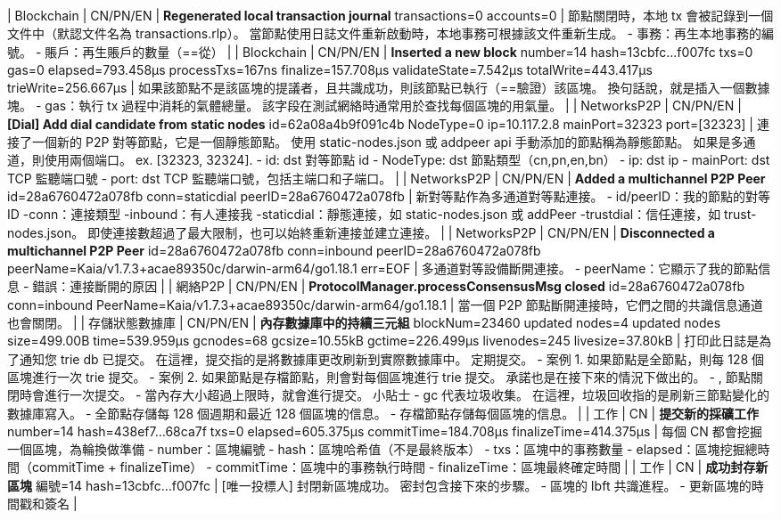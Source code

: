 | Blockchain  | CN/PN/EN | **Regenerated local transaction journal** transactions=0 accounts=0                                                                                                                                                                                                               | 節點關閉時，本地 tx 會被記錄到一個文件中（默認文件名為 transactions.rlp）。 當節點使用日誌文件重新啟動時，本地事務可根據該文件重新生成。  - 事務：再生本地事務的編號。  - 賬戶：再生賬戶的數量（==從）                                                                                                                                                                                                                                                                                               |
| Blockchain  | CN/PN/EN | **Inserted a new block** number=14 hash=13cbfc…f007fc txs=0 gas=0 elapsed=793.458µs  processTxs=167ns finalize=157.708µs validateState=7.542µs totalWrite=443.417µs trieWrite=256.667µs           | 如果該節點不是該區塊的提議者，且共識成功，則該節點已執行（==驗證）該區塊。 換句話說，就是插入一個數據塊。  - gas：執行 tx 過程中消耗的氣體總量。  該字段在測試網絡時通常用於查找每個區塊的用氣量。                                                                                                                                                                                                                                                                                                                         |
| NetworksP2P | CN/PN/EN | **[Dial] Add dial candidate from static nodes**  id=62a08a4b9f091c4b NodeType=0 ip=10.117.2.8 mainPort=32323 port=[32323] | 連接了一個新的 P2P 對等節點，它是一個靜態節點。 使用 static-nodes.json 或 addpeer api 手動添加的節點稱為靜態節點。 如果是多通道，則使用兩個端口。 ex. [32323, 32324].  - id: dst 對等節點 id - NodeType: dst 節點類型（cn,pn,en,bn） - ip: dst ip - mainPort: dst TCP 監聽端口號 - port: dst TCP 監聽端口號，包括主端口和子端口。 |
| NetworksP2P | CN/PN/EN | **Added a multichannel P2P Peer** id=28a6760472a078fb conn=staticdial peerID=28a6760472a078fb                                                                                                                                                                                     | 新對等點作為多通道對等點連接。  - id/peerID：我的節點的對等 ID -conn：連接類型 -inbound：有人連接我 -staticdial：靜態連接，如 static-nodes.json 或 addPeer -trustdial：信任連接，如 trust-nodes.json。 即使連接數超過了最大限制，也可以始終重新連接並建立連接。                                                                                                                                                                                                                 |
| NetworksP2P | CN/PN/EN | **Disconnected a multichannel P2P Peer** id=28a6760472a078fb conn=inbound    peerID=28a6760472a078fb peerName=Kaia/v1.7.3+acae89350c/darwin-arm64/go1.18.1 err=EOF                                                | 多通道對等設備斷開連接。  - peerName：它顯示了我的節點信息 - 錯誤：連接斷開的原因                                                                                                                                                                                                                                                                                                                                                                                  |
| 網絡P2P       | CN/PN/EN | **ProtocolManager.processConsensusMsg closed** id=28a6760472a078fb conn=inbound    PeerName=Kaia/v1.7.3+acae89350c/darwin-arm64/go1.18.1                                                          | 當一個 P2P 節點斷開連接時，它們之間的共識信息通道也會關閉。                                                                                                                                                                                                                                                                                                                                                                                                  |
| 存儲狀態數據庫     | CN/PN/EN | **內存數據庫中的持續三元組** blockNum=23460 updated nodes=4 updated nodes size=499.00B time=539.959µs gcnodes=68 gcsize=10.55kB gctime=226.499µs livenodes=245 livesize=37.80kB                               | 打印此日誌是為了通知您 trie db 已提交。 在這裡，提交指的是將數據庫更改刷新到實際數據庫中。  定期提交。  - 案例 1. 如果節點是全節點，則每 128 個區塊進行一次 trie 提交。  - 案例 2. 如果節點是存檔節點，則會對每個區塊進行 trie 提交。  承諾也是在接下來的情況下做出的。  - , 節點關閉時會進行一次提交。  - 當內存大小超過上限時，就會進行提交。  小貼士  - gc 代表垃圾收集。 在這裡，垃圾回收指的是刷新三節點變化的數據庫寫入。  - 全節點存儲每 128 個週期和最近 128 個區塊的信息。  - 存檔節點存儲每個區塊的信息。                                                                                              |
| 工作          | CN       | **提交新的採礦工作** number=14 hash=438ef7…68ca7f txs=0 elapsed=605.375µs commitTime=184.708µs finalizeTime=414.375µs                                                                                                                     | 每個 CN 都會挖掘一個區塊，為輪換做準備 - number：區塊編號 - hash：區塊哈希值（不是最終版本） - txs：區塊中的事務數量 - elapsed：區塊挖掘總時間（commitTime + finalizeTime） - commitTime：區塊中的事務執行時間 - finalizeTime：區塊最終確定時間                                                                                                                                                                                                                                                              |
| 工作          | CN       | **成功封存新區塊** 編號=14 hash=13cbfc…f007fc                                                                                                                                                                                                                                              | [唯一投標人] 封閉新區塊成功。 密封包含接下來的步驟。  - 區塊的 Ibft 共識進程。  - 更新區塊的時間戳和簽名                                                                                                                                                                                                                                                                                                                 |